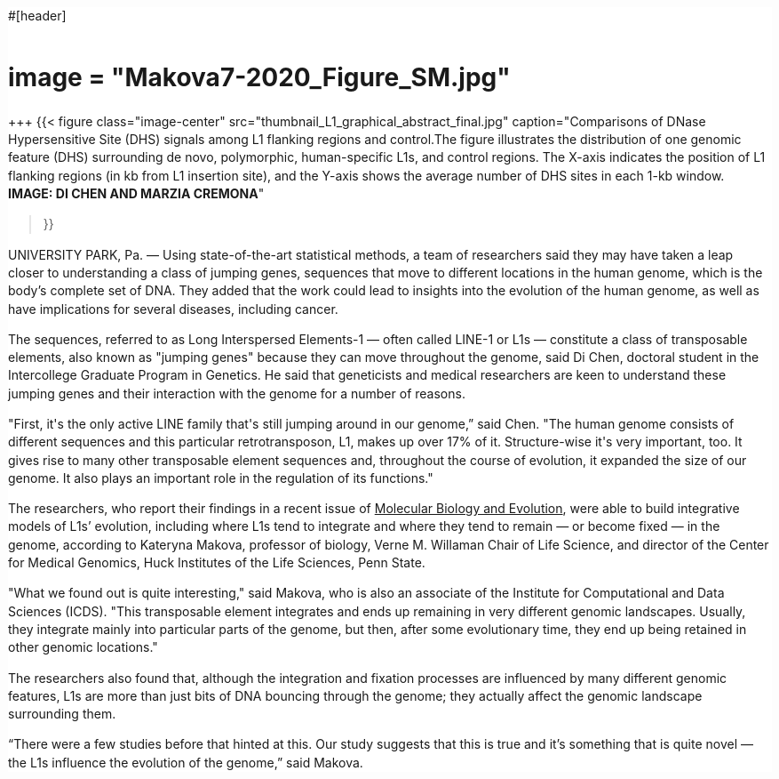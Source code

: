 
#[header]
#  image = "Makova7-2020_Figure_SM.jpg"

+++
{{< figure
      class="image-center"
      src="thumbnail_L1_graphical_abstract_final.jpg"
      caption="Comparisons of DNase Hypersensitive Site (DHS) signals among L1 flanking regions and control.The figure illustrates the distribution of one genomic feature (DHS) surrounding de novo, polymorphic, human-specific L1s, and control regions. The X-axis indicates the position of L1 flanking regions (in kb from L1 insertion site), and the Y-axis shows the average number of DHS sites in each 1-kb window. **IMAGE: DI CHEN AND MARZIA CREMONA**"
>}}

UNIVERSITY PARK, Pa.  — Using state-of-the-art statistical methods, a team of researchers said they may have taken a leap closer to understanding a class of jumping genes, sequences that move to different locations in the human genome, which is the body’s complete set of DNA. They added that the work could lead to insights into the evolution of the human genome, as well as have implications for several diseases, including cancer.

The sequences, referred to as Long Interspersed Elements-1 — often called LINE-1 or  L1s — constitute a class of transposable elements, also known as "jumping genes" because they can move throughout the genome, said Di Chen, doctoral student in the Intercollege Graduate Program in Genetics. He said that geneticists and medical researchers are keen to understand these jumping genes and their interaction with the genome for a number of reasons.

"First, it's the only active LINE family that's still jumping around in our genome,” said Chen. "The human genome consists of different sequences and this particular retrotransposon, L1, makes up over 17% of it. Structure-wise it's very important, too. It gives rise to many other transposable element sequences and, throughout the course of evolution, it expanded the size of our genome. It also plays an important role in the regulation of its functions."

The researchers, who report their findings in a recent issue of [Molecular Biology and Evolution](https://academic.oup.com/mbe/advance-article-abstract/doi/10.1093/molbev/msaa194/5877438?redirectedFrom=PDF&casa_token=gxm07t7qITQAAAAA:YFPmSO-P5YnswREyC0tP5lu8sJ8kxZ47FUVNlkSbH3WUYbIBKz09Ft0YBg-na9DSBsxIqrLUHolz), were able to build integrative models of L1s’ evolution, including where L1s tend to integrate and where they tend to remain — or become fixed — in  the genome, according to Kateryna Makova, professor of biology, Verne M. Willaman Chair of Life Science, and director of the Center for Medical Genomics, Huck Institutes of the Life Sciences, Penn State.

"What we found out is quite interesting," said Makova, who is also an associate of the Institute for Computational and Data Sciences (ICDS). "This transposable element integrates and ends up remaining in very different genomic landscapes. Usually, they integrate mainly into particular parts of the genome, but then, after some evolutionary time, they end up being retained in other genomic locations."

The researchers also found that, although the integration and fixation processes are influenced by many different genomic features, L1s are more than just bits of DNA bouncing through the genome; they actually affect the genomic landscape surrounding them.

“There were a few studies before that hinted at this. Our study suggests that this is true and it’s something that is quite novel — the L1s influence the evolution of the genome,” said Makova.
